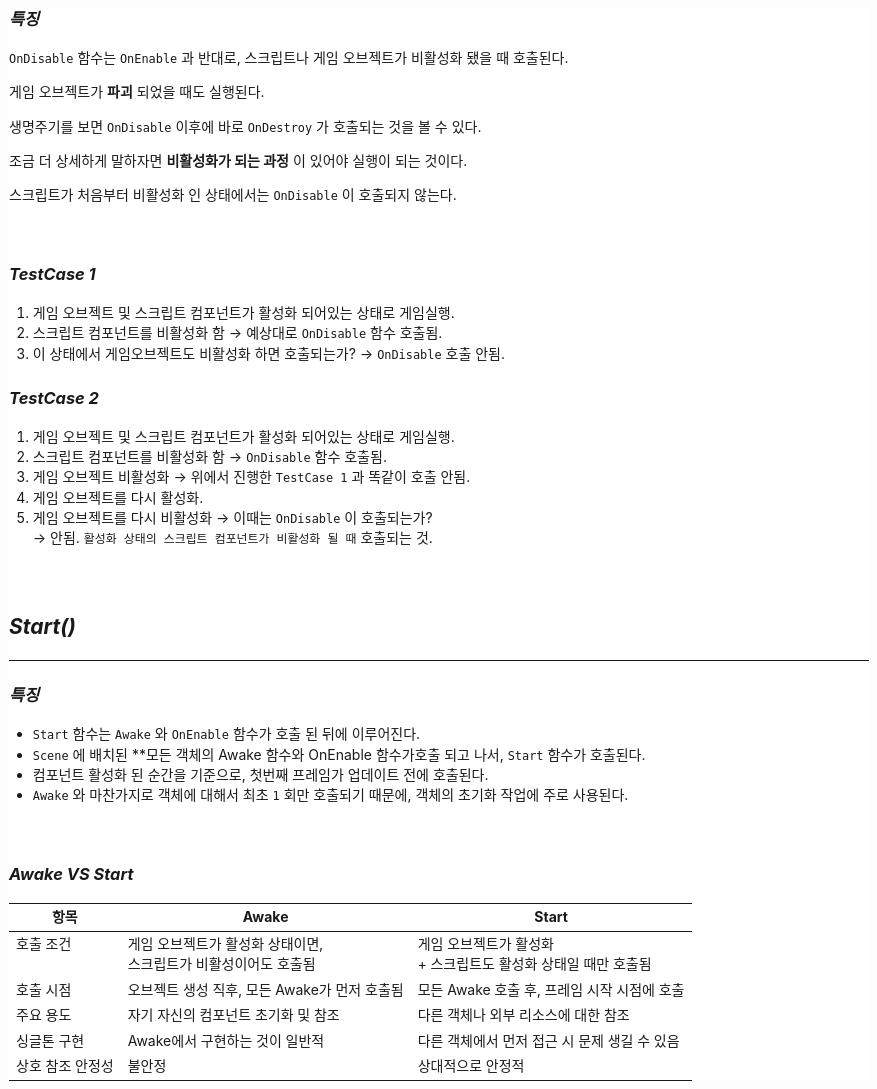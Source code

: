### _**특징**_

`OnDisable` 함수는 `OnEnable` 과 반대로, 스크립트나 게임 오브젝트가 비활성화 됐을 때 호출된다.

게임 오브젝트가 **파괴** 되었을 때도 실행된다.

생명주기를 보면 `OnDisable` 이후에 바로 `OnDestroy` 가 호출되는 것을 볼 수 있다.

조금 더 상세하게 말하자면 **비활성화가 되는 과정** 이 있어야 실행이 되는 것이다.

스크립트가 처음부터 비활성화 인 상태에서는 `OnDisable` 이 호출되지 않는다.

<br>

### _**TestCase 1**_

1. 게임 오브젝트 및 스크립트 컴포넌트가 활성화 되어있는 상태로 게임실행.
2. 스크립트 컴포넌트를 비활성화 함 → 예상대로 `OnDisable` 함수 호출됨.
3. 이 상태에서 게임오브젝트도 비활성화 하면 호출되는가? → `OnDisable` 호출 안됨.



### _**TestCase 2**_

1. 게임 오브젝트 및 스크립트 컴포넌트가 활성화 되어있는 상태로 게임실행.
2. 스크립트 컴포넌트를 비활성화 함 → `OnDisable` 함수 호출됨.
3. 게임 오브젝트 비활성화 → 위에서 진행한 `TestCase 1` 과 똑같이 호출 안됨.
4. 게임 오브젝트를 다시 활성화.
5. 게임 오브젝트를 다시 비활성화 → 이때는 `OnDisable` 이 호출되는가?<br>
→ 안됨. `활성화 상태의 스크립트 컴포넌트가 비활성화 될 때` 호출되는 것.

<br>

## _**Start()**_
---

### _**특징**_

* `Start` 함수는 `Awake` 와 `OnEnable` 함수가 호출 된 뒤에 이루어진다.
* `Scene` 에 배치된 **모든 객체의 Awake 함수와 OnEnable 함수가호출 되고 나서, `Start` 함수가 호출된다.
* 컴포넌트 활성화 된 순간을 기준으로, 첫번째 프레임가 업데이트 전에 호출된다.
* `Awake` 와 마찬가지로 객체에 대해서 최초 `1` 회만 호출되기 때문에, 객체의 초기화 작업에 주로 사용된다.

<br>

### _**Awake VS Start**_

|항목            |Awake                                                             |Start|
|----------------|------------------------------------------------------------------|----------------------------------------------------------------|
|호출 조건       |게임 오브젝트가 활성화 상태이면,<br>스크립트가 비활성이어도 호출됨|게임 오브젝트가 활성화<br>+ 스크립트도 활성화 상태일 때만 호출됨|
|호출 시점       |오브젝트 생성 직후, 모든 Awake가 먼저 호출됨                      |모든 Awake 호출 후, 프레임 시작 시점에 호출                     |
|주요 용도       |	자기 자신의 컴포넌트 초기화 및 참조                             |다른 객체나 외부 리소스에 대한 참조                             |
|싱글톤 구현     | Awake에서 구현하는 것이 일반적                                   |다른 객체에서 먼저 접근 시 문제 생길 수 있음                    |
|상호 참조 안정성|불안정                                                            |상대적으로 안정적                                               |
